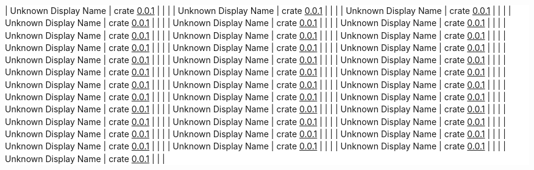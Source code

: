 | Unknown Display Name | crate [0.0.1](https://crates.io/crates/azure_resourcemanager_hdinsight_containers/0.0.1) |  |  |
| Unknown Display Name | crate [0.0.1](https://crates.io/crates/azure_resourcemanager_healthbot/0.0.1) |  |  |
| Unknown Display Name | crate [0.0.1](https://crates.io/crates/azure_resourcemanager_healthcareapis/0.0.1) |  |  |
| Unknown Display Name | crate [0.0.1](https://crates.io/crates/azure_resourcemanager_healthdataaiservices/0.0.1) |  |  |
| Unknown Display Name | crate [0.0.1](https://crates.io/crates/azure_resourcemanager_hybridcompute/0.0.1) |  |  |
| Unknown Display Name | crate [0.0.1](https://crates.io/crates/azure_resourcemanager_hybridconnectivity/0.0.1) |  |  |
| Unknown Display Name | crate [0.0.1](https://crates.io/crates/azure_resourcemanager_hybridcontainerservice/0.0.1) |  |  |
| Unknown Display Name | crate [0.0.1](https://crates.io/crates/azure_resourcemanager_hybridnetwork/0.0.1) |  |  |
| Unknown Display Name | crate [0.0.1](https://crates.io/crates/azure_resourcemanager_informaticadatamanagement/0.0.1) |  |  |
| Unknown Display Name | crate [0.0.1](https://crates.io/crates/azure_resourcemanager_iotcentral/0.0.1) |  |  |
| Unknown Display Name | crate [0.0.1](https://crates.io/crates/azure_resourcemanager_iotfirmwaredefense/0.0.1) |  |  |
| Unknown Display Name | crate [0.0.1](https://crates.io/crates/azure_resourcemanager_iothub/0.0.1) |  |  |
| Unknown Display Name | crate [0.0.1](https://crates.io/crates/azure_resourcemanager_iotoperations/0.0.1) |  |  |
| Unknown Display Name | crate [0.0.1](https://crates.io/crates/azure_resourcemanager_keyvault/0.0.1) |  |  |
| Unknown Display Name | crate [0.0.1](https://crates.io/crates/azure_resourcemanager_kubernetes/0.0.1) |  |  |
| Unknown Display Name | crate [0.0.1](https://crates.io/crates/azure_resourcemanager_kubernetesconfiguration/0.0.1) |  |  |
| Unknown Display Name | crate [0.0.1](https://crates.io/crates/azure_resourcemanager_kusto/0.0.1) |  |  |
| Unknown Display Name | crate [0.0.1](https://crates.io/crates/azure_resourcemanager_labservices/0.0.1) |  |  |
| Unknown Display Name | crate [0.0.1](https://crates.io/crates/azure_resourcemanager_largeinstance/0.0.1) |  |  |
| Unknown Display Name | crate [0.0.1](https://crates.io/crates/azure_resourcemanager_loadtesting/0.0.1) |  |  |
| Unknown Display Name | crate [0.0.1](https://crates.io/crates/azure_resourcemanager_logic/0.0.1) |  |  |
| Unknown Display Name | crate [0.0.1](https://crates.io/crates/azure_resourcemanager_machinelearning/0.0.1) |  |  |
| Unknown Display Name | crate [0.0.1](https://crates.io/crates/azure_resourcemanager_machinelearningcompute/0.0.1) |  |  |
| Unknown Display Name | crate [0.0.1](https://crates.io/crates/azure_resourcemanager_maintenance/0.0.1) |  |  |
| Unknown Display Name | crate [0.0.1](https://crates.io/crates/azure_resourcemanager_managednetwork/0.0.1) |  |  |
| Unknown Display Name | crate [0.0.1](https://crates.io/crates/azure_resourcemanager_managednetworkfabric/0.0.1) |  |  |
| Unknown Display Name | crate [0.0.1](https://crates.io/crates/azure_resourcemanager_managedserviceidentities/0.0.1) |  |  |
| Unknown Display Name | crate [0.0.1](https://crates.io/crates/azure_resourcemanager_managedservices/0.0.1) |  |  |
| Unknown Display Name | crate [0.0.1](https://crates.io/crates/azure_resourcemanager_managementpartner/0.0.1) |  |  |
| Unknown Display Name | crate [0.0.1](https://crates.io/crates/azure_resourcemanager_maps/0.0.1) |  |  |
| Unknown Display Name | crate [0.0.1](https://crates.io/crates/azure_resourcemanager_marketplace/0.0.1) |  |  |
| Unknown Display Name | crate [0.0.1](https://crates.io/crates/azure_resourcemanager_marketplaceordering/0.0.1) |  |  |
| Unknown Display Name | crate [0.0.1](https://crates.io/crates/azure_resourcemanager_media/0.0.1) |  |  |
| Unknown Display Name | crate [0.0.1](https://crates.io/crates/azure_resourcemanager_migrationdiscoverysap/0.0.1) |  |  |
| Unknown Display Name | crate [0.0.1](https://crates.io/crates/azure_resourcemanager_mixedreality/0.0.1) |  |  |
| Unknown Display Name | crate [0.0.1](https://crates.io/crates/azure_resourcemanager_mobilenetwork/0.0.1) |  |  |
| Unknown Display Name | crate [0.0.1](https://crates.io/crates/azure_resourcemanager_mongocluster/0.0.1) |  |  |